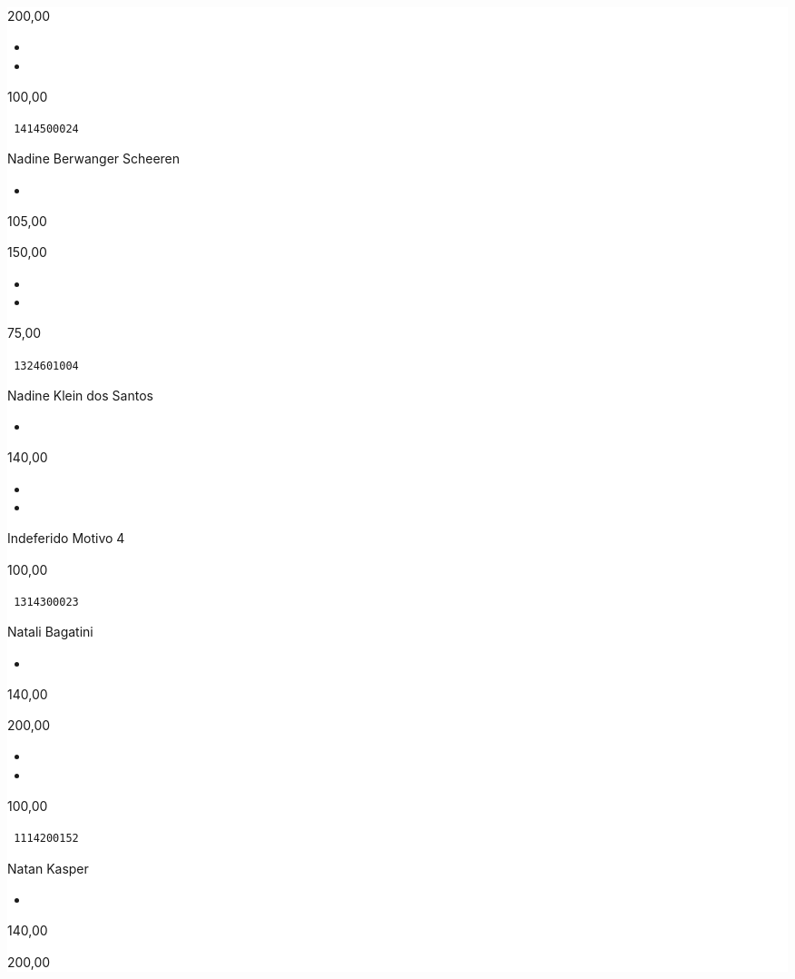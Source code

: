    200,00

   -

   -

   100,00

     1414500024

   Nadine Berwanger Scheeren

   -

   105,00

   150,00

   -

   -

   75,00

     1324601004

   Nadine Klein dos Santos

   -

   140,00

   -

   -

   Indeferido Motivo 4

   100,00

     1314300023

   Natali Bagatini

   -

   140,00

   200,00

   -

   -

   100,00

     1114200152

   Natan Kasper

   -

   140,00

   200,00
